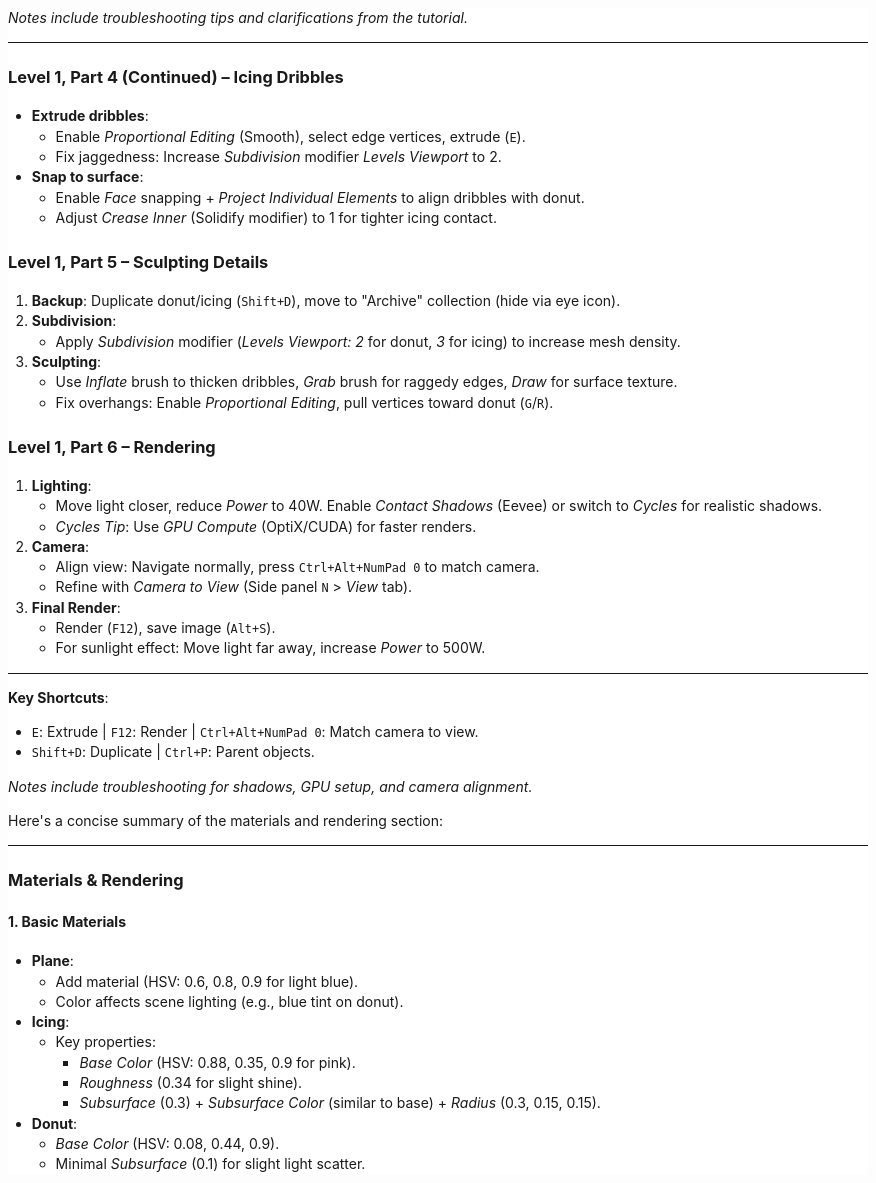 *Notes include troubleshooting tips and clarifications from the tutorial.*


---

### **Level 1, Part 4 (Continued) – Icing Dribbles**  
- **Extrude dribbles**:  
  - Enable *Proportional Editing* (Smooth), select edge vertices, extrude (`E`).  
  - Fix jaggedness: Increase *Subdivision* modifier *Levels Viewport* to 2.  
- **Snap to surface**:  
  - Enable *Face* snapping + *Project Individual Elements* to align dribbles with donut.  
  - Adjust *Crease Inner* (Solidify modifier) to 1 for tighter icing contact.  

### **Level 1, Part 5 – Sculpting Details**  
1. **Backup**: Duplicate donut/icing (`Shift+D`), move to "Archive" collection (hide via eye icon).  
2. **Subdivision**:  
   - Apply *Subdivision* modifier (*Levels Viewport: 2* for donut, *3* for icing) to increase mesh density.  
3. **Sculpting**:  
   - Use *Inflate* brush to thicken dribbles, *Grab* brush for raggedy edges, *Draw* for surface texture.  
   - Fix overhangs: Enable *Proportional Editing*, pull vertices toward donut (`G`/`R`).  

### **Level 1, Part 6 – Rendering**  
1. **Lighting**:  
   - Move light closer, reduce *Power* to 40W. Enable *Contact Shadows* (Eevee) or switch to *Cycles* for realistic shadows.  
   - *Cycles Tip*: Use *GPU Compute* (OptiX/CUDA) for faster renders.  
2. **Camera**:  
   - Align view: Navigate normally, press `Ctrl+Alt+NumPad 0` to match camera.  
   - Refine with *Camera to View* (Side panel `N` > *View* tab).  
3. **Final Render**:  
   - Render (`F12`), save image (`Alt+S`).  
   - For sunlight effect: Move light far away, increase *Power* to 500W.  

---

**Key Shortcuts**:  
- `E`: Extrude | `F12`: Render | `Ctrl+Alt+NumPad 0`: Match camera to view.  
- `Shift+D`: Duplicate | `Ctrl+P`: Parent objects.  

*Notes include troubleshooting for shadows, GPU setup, and camera alignment.*

Here's a concise summary of the materials and rendering section:

---

### **Materials & Rendering**  

#### **1. Basic Materials**  
- **Plane**:  
  - Add material (HSV: 0.6, 0.8, 0.9 for light blue).  
  - Color affects scene lighting (e.g., blue tint on donut).  
- **Icing**:  
  - Key properties:  
    - *Base Color* (HSV: 0.88, 0.35, 0.9 for pink).  
    - *Roughness* (0.34 for slight shine).  
    - *Subsurface* (0.3) + *Subsurface Color* (similar to base) + *Radius* (0.3, 0.15, 0.15).  
- **Donut**:  
  - *Base Color* (HSV: 0.08, 0.44, 0.9).  
  - Minimal *Subsurface* (0.1) for slight light scatter.  
